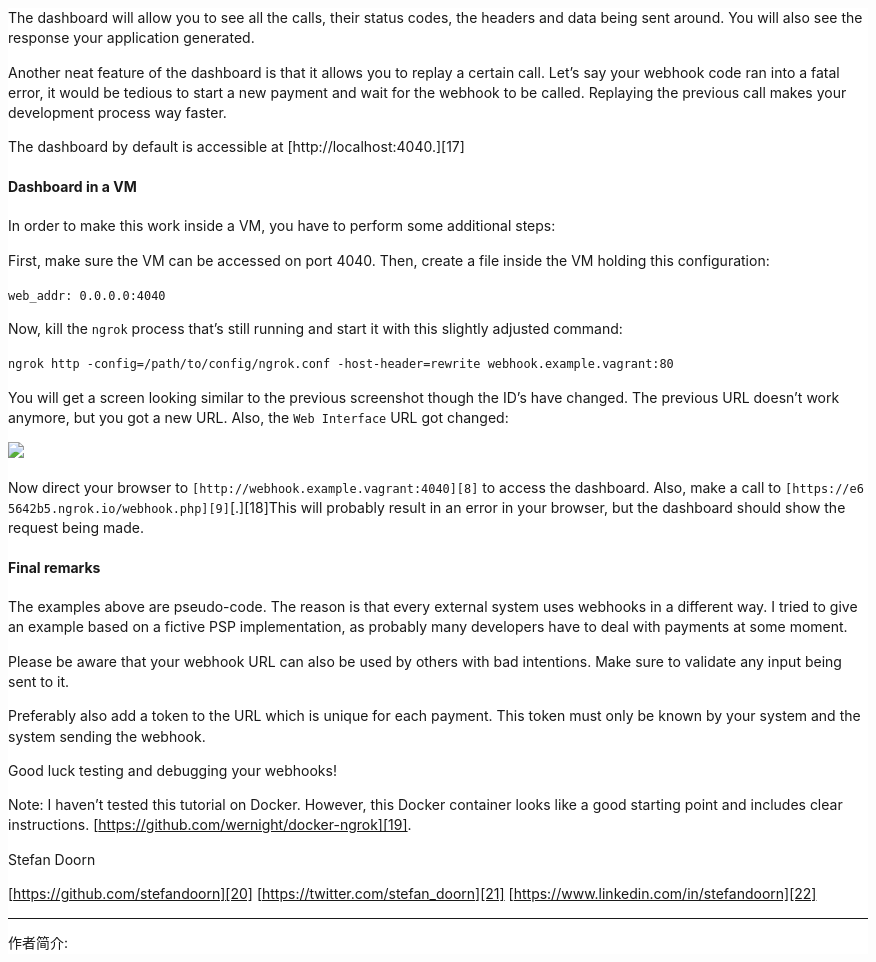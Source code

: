 The dashboard will allow you to see all the calls, their status codes, the headers and data being sent around. You will also see the response your application generated.

Another neat feature of the dashboard is that it allows you to replay a certain call. Let’s say your webhook code ran into a fatal error, it would be tedious to start a new payment and wait for the webhook to be called. Replaying the previous call makes your development process way faster.

The dashboard by default is accessible at [http://localhost:4040.][17]

#### Dashboard in a VM

In order to make this work inside a VM, you have to perform some additional steps:

First, make sure the VM can be accessed on port 4040\. Then, create a file inside the VM holding this configuration:

`web_addr: 0.0.0.0:4040`

Now, kill the `ngrok` process that’s still running and start it with this slightly adjusted command:

`ngrok http -config=/path/to/config/ngrok.conf -host-header=rewrite webhook.example.vagrant:80`

You will get a screen looking similar to the previous screenshot though the ID’s have changed. The previous URL doesn’t work anymore, but you got a new URL. Also, the `Web Interface` URL got changed:


![](https://cdn-images-1.medium.com/max/1000/1*3FZq37TF4dmBqRc1R0FMVg.png)

Now direct your browser to `[http://webhook.example.vagrant:4040][8]` to access the dashboard. Also, make a call to `[https://e65642b5.ngrok.io/webhook.php][9]`[.][18]This will probably result in an error in your browser, but the dashboard should show the request being made.

#### Final remarks

The examples above are pseudo-code. The reason is that every external system uses webhooks in a different way. I tried to give an example based on a fictive PSP implementation, as probably many developers have to deal with payments at some moment.

Please be aware that your webhook URL can also be used by others with bad intentions. Make sure to validate any input being sent to it.

Preferably also add a token to the URL which is unique for each payment. This token must only be known by your system and the system sending the webhook.

Good luck testing and debugging your webhooks!

Note: I haven’t tested this tutorial on Docker. However, this Docker container looks like a good starting point and includes clear instructions. [https://github.com/wernight/docker-ngrok][19].

Stefan Doorn

[https://github.com/stefandoorn][20]
[https://twitter.com/stefan_doorn][21]
[https://www.linkedin.com/in/stefandoorn][22]

--------------------------------------------------------------------------------

作者简介:
